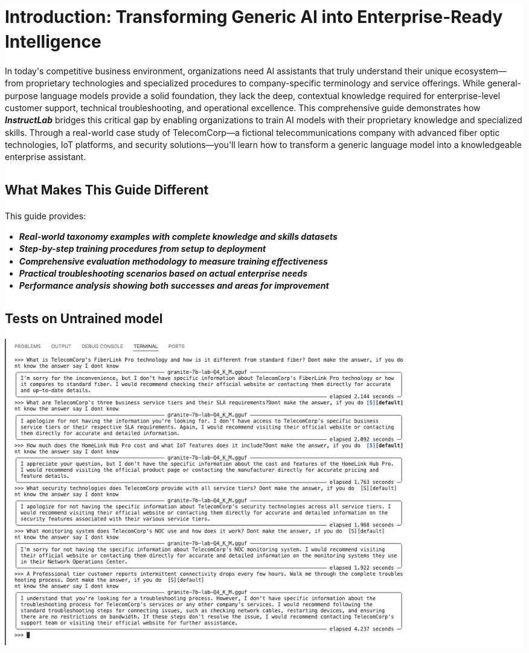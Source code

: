 # Introduction: Transforming Generic AI into Enterprise-Ready Intelligence

In today's competitive business environment, organizations need AI assistants that truly understand their unique ecosystem—from proprietary technologies and specialized procedures to company-specific terminology and service offerings. While general-purpose language models provide a solid foundation, they lack the deep, contextual knowledge required for enterprise-level customer support, technical troubleshooting, and operational excellence.
This comprehensive guide demonstrates how ***InstructLab*** bridges this critical gap by enabling organizations to train AI models with their proprietary knowledge and specialized skills. Through a real-world case study of TelecomCorp—a fictional telecommunications company with advanced fiber optic technologies, IoT platforms, and security solutions—you'll learn how to transform a generic language model into a knowledgeable enterprise assistant.

## What Makes This Guide Different
This guide provides:

- ***Real-world taxonomy examples with complete knowledge and skills datasets***
- ***Step-by-step training procedures from setup to deployment***
- ***Comprehensive evaluation methodology to measure training effectiveness***
- ***Practical troubleshooting scenarios based on actual enterprise needs***
- ***Performance analysis showing both successes and areas for improvement***

## Tests on Untrained model
![UnTrained](./untrained/evaluation_pre_model_training.png)
